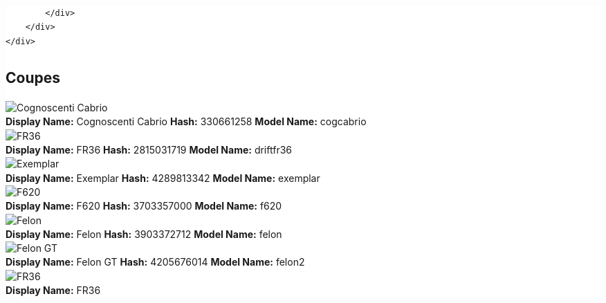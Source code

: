             </div>
        </div>
    </div>
</div>
<div class="category" id="coupes">
    <h2>Coupes</h2>
    <div class="vehicles">
        <div class="vehicle">
            <img src="/vehicles/cogcabrio.webp" alt="Cognoscenti Cabrio">
            <div class="vehicle-info">
                <span><strong>Display Name:</strong> Cognoscenti Cabrio</span>
                <span><strong>Hash:</strong> 330661258</span>
                <span><strong>Model Name:</strong> cogcabrio</span>
            </div>
        </div>
        <div class="vehicle">
            <img src="/vehicles/driftfr36.webp" alt="FR36">
            <div class="vehicle-info">
                <span><strong>Display Name:</strong> FR36</span>
                <span><strong>Hash:</strong> 2815031719</span>
                <span><strong>Model Name:</strong> driftfr36</span>
            </div>
        </div>
        <div class="vehicle">
            <img src="/vehicles/exemplar.webp" alt="Exemplar">
            <div class="vehicle-info">
                <span><strong>Display Name:</strong> Exemplar</span>
                <span><strong>Hash:</strong> 4289813342</span>
                <span><strong>Model Name:</strong> exemplar</span>
            </div>
        </div>
        <div class="vehicle">
            <img src="/vehicles/f620.webp" alt="F620">
            <div class="vehicle-info">
                <span><strong>Display Name:</strong> F620</span>
                <span><strong>Hash:</strong> 3703357000</span>
                <span><strong>Model Name:</strong> f620</span>
            </div>
        </div>
        <div class="vehicle">
            <img src="/vehicles/felon.webp" alt="Felon">
            <div class="vehicle-info">
                <span><strong>Display Name:</strong> Felon</span>
                <span><strong>Hash:</strong> 3903372712</span>
                <span><strong>Model Name:</strong> felon</span>
            </div>
        </div>
        <div class="vehicle">
            <img src="/vehicles/felon2.webp" alt="Felon GT">
            <div class="vehicle-info">
                <span><strong>Display Name:</strong> Felon GT</span>
                <span><strong>Hash:</strong> 4205676014</span>
                <span><strong>Model Name:</strong> felon2</span>
            </div>
        </div>
        <div class="vehicle">
            <img src="/vehicles/fr36.webp" alt="FR36">
            <div class="vehicle-info">
                <span><strong>Display Name:</strong> FR36</span>